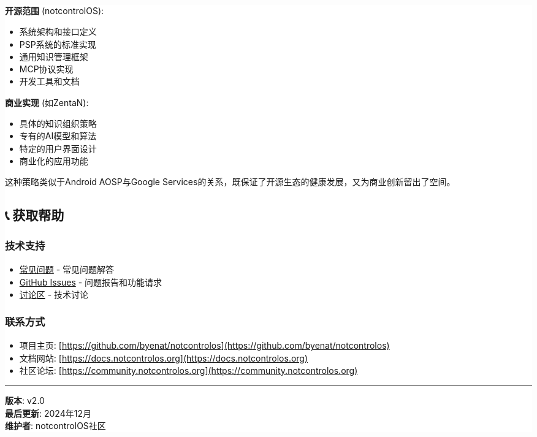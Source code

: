 **开源范围** (notcontrolOS):
- 系统架构和接口定义
- PSP系统的标准实现
- 通用知识管理框架
- MCP协议实现
- 开发工具和文档

**商业实现** (如ZentaN):
- 具体的知识组织策略
- 专有的AI模型和算法
- 特定的用户界面设计
- 商业化的应用功能

这种策略类似于Android AOSP与Google Services的关系，既保证了开源生态的健康发展，又为商业创新留出了空间。

## 📞 获取帮助

### 技术支持
- [常见问题](faq.md) - 常见问题解答
- [GitHub Issues](https://github.com/byenat/notcontrolos/issues) - 问题报告和功能请求
- [讨论区](https://github.com/byenat/notcontrolos/discussions) - 技术讨论

### 联系方式
- 项目主页: [https://github.com/byenat/notcontrolos](https://github.com/byenat/notcontrolos)
- 文档网站: [https://docs.notcontrolos.org](https://docs.notcontrolos.org)
- 社区论坛: [https://community.notcontrolos.org](https://community.notcontrolos.org)

---

**版本**: v2.0  
**最后更新**: 2024年12月  
**维护者**: notcontrolOS社区 